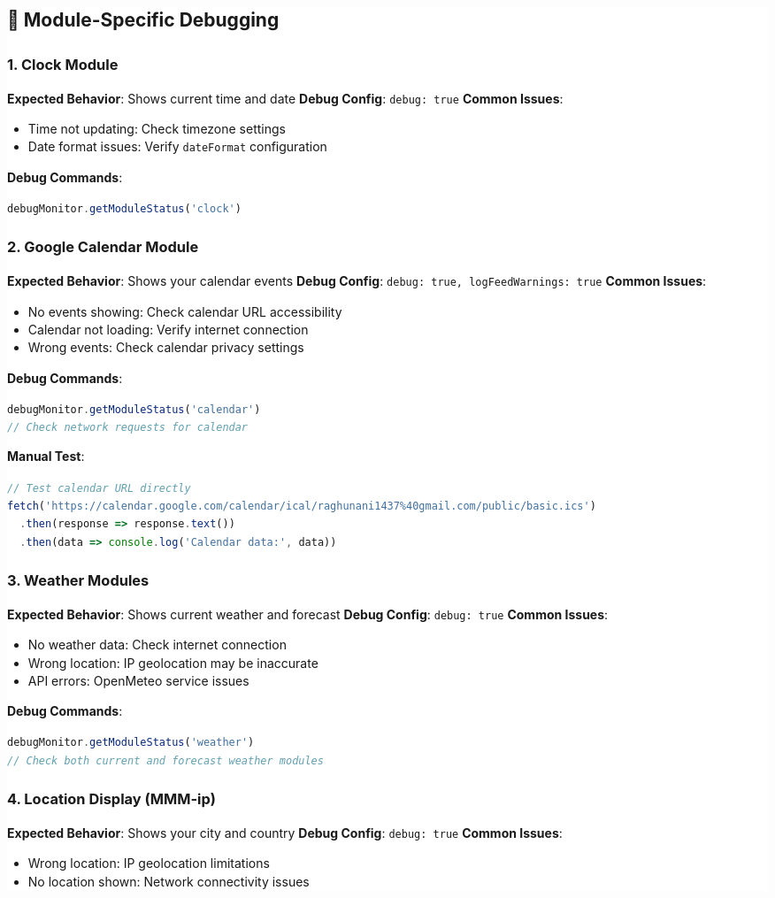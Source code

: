 ## 🔧 Module-Specific Debugging

### 1. Clock Module
**Expected Behavior**: Shows current time and date
**Debug Config**: `debug: true`
**Common Issues**:
- Time not updating: Check timezone settings
- Date format issues: Verify `dateFormat` configuration

**Debug Commands**:
```javascript
debugMonitor.getModuleStatus('clock')
```

### 2. Google Calendar Module
**Expected Behavior**: Shows your calendar events
**Debug Config**: `debug: true, logFeedWarnings: true`
**Common Issues**:
- No events showing: Check calendar URL accessibility
- Calendar not loading: Verify internet connection
- Wrong events: Check calendar privacy settings

**Debug Commands**:
```javascript
debugMonitor.getModuleStatus('calendar')
// Check network requests for calendar
```

**Manual Test**:
```javascript
// Test calendar URL directly
fetch('https://calendar.google.com/calendar/ical/raghunani1437%40gmail.com/public/basic.ics')
  .then(response => response.text())
  .then(data => console.log('Calendar data:', data))
```

### 3. Weather Modules
**Expected Behavior**: Shows current weather and forecast
**Debug Config**: `debug: true`
**Common Issues**:
- No weather data: Check internet connection
- Wrong location: IP geolocation may be inaccurate
- API errors: OpenMeteo service issues

**Debug Commands**:
```javascript
debugMonitor.getModuleStatus('weather')
// Check both current and forecast weather modules
```

### 4. Location Display (MMM-ip)
**Expected Behavior**: Shows your city and country
**Debug Config**: `debug: true`
**Common Issues**:
- Wrong location: IP geolocation limitations
- No location shown: Network connectivity issues
